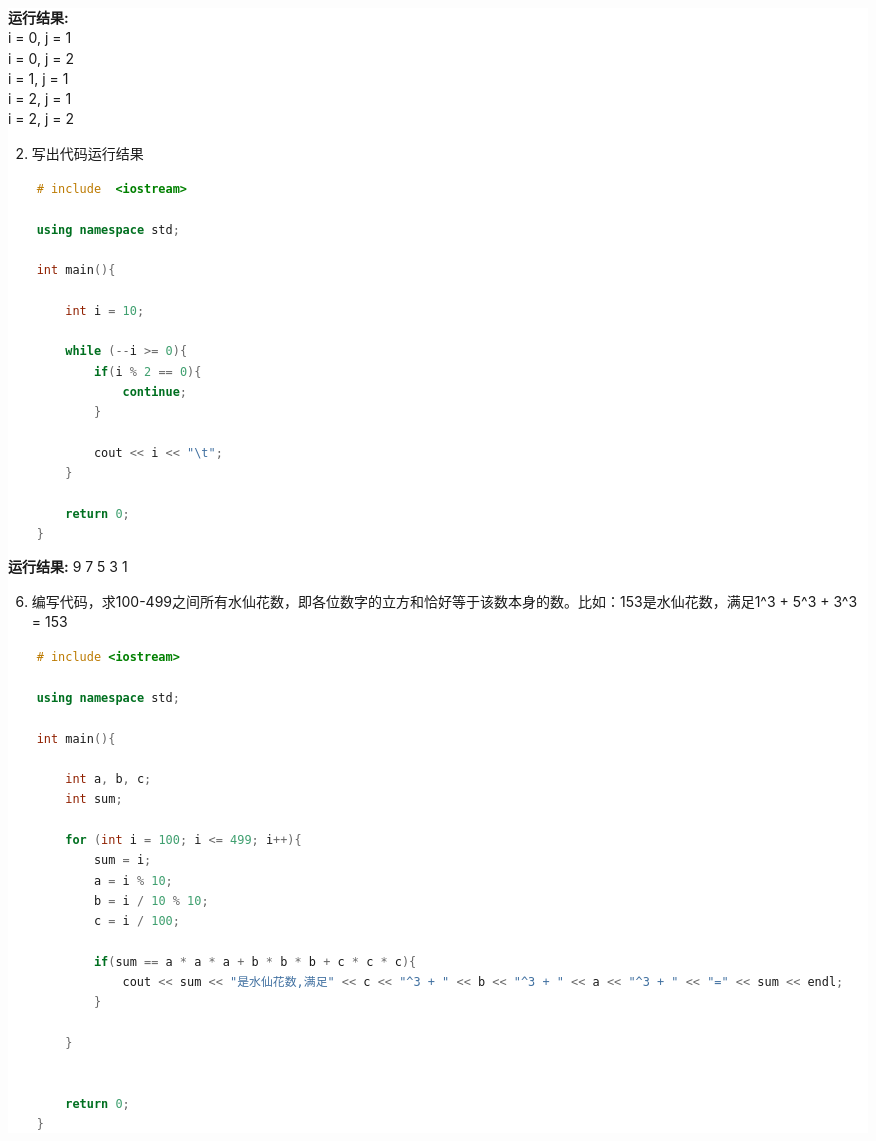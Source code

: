 **运行结果:**  
i = 0, j = 1  
i = 0, j = 2   
i = 1, j = 1  
i = 2, j = 1  
i = 2, j = 2  


   2. 写出代码运行结果
```C++
    # include  <iostream>

    using namespace std;

    int main(){

        int i = 10;
        
        while (--i >= 0){
            if(i % 2 == 0){
                continue;
            }

            cout << i << "\t"; 
        }

        return 0;
    }
```

**运行结果:**
9 7 5 3 1

6. 编写代码，求100-499之间所有水仙花数，即各位数字的立方和恰好等于该数本身的数。比如：153是水仙花数，满足1^3 + 5^3 + 3^3 = 153
```C++
    # include <iostream>

    using namespace std;

    int main(){
	
        int a, b, c;
        int sum;
        
        for (int i = 100; i <= 499; i++){
            sum = i;
            a = i % 10;
            b = i / 10 % 10;
            c = i / 100;
            
            if(sum == a * a * a + b * b * b + c * c * c){
                cout << sum << "是水仙花数,满足" << c << "^3 + " << b << "^3 + " << a << "^3 + " << "=" << sum << endl; 
            }
            
        }
        
        
        return 0;
    } 
```   
